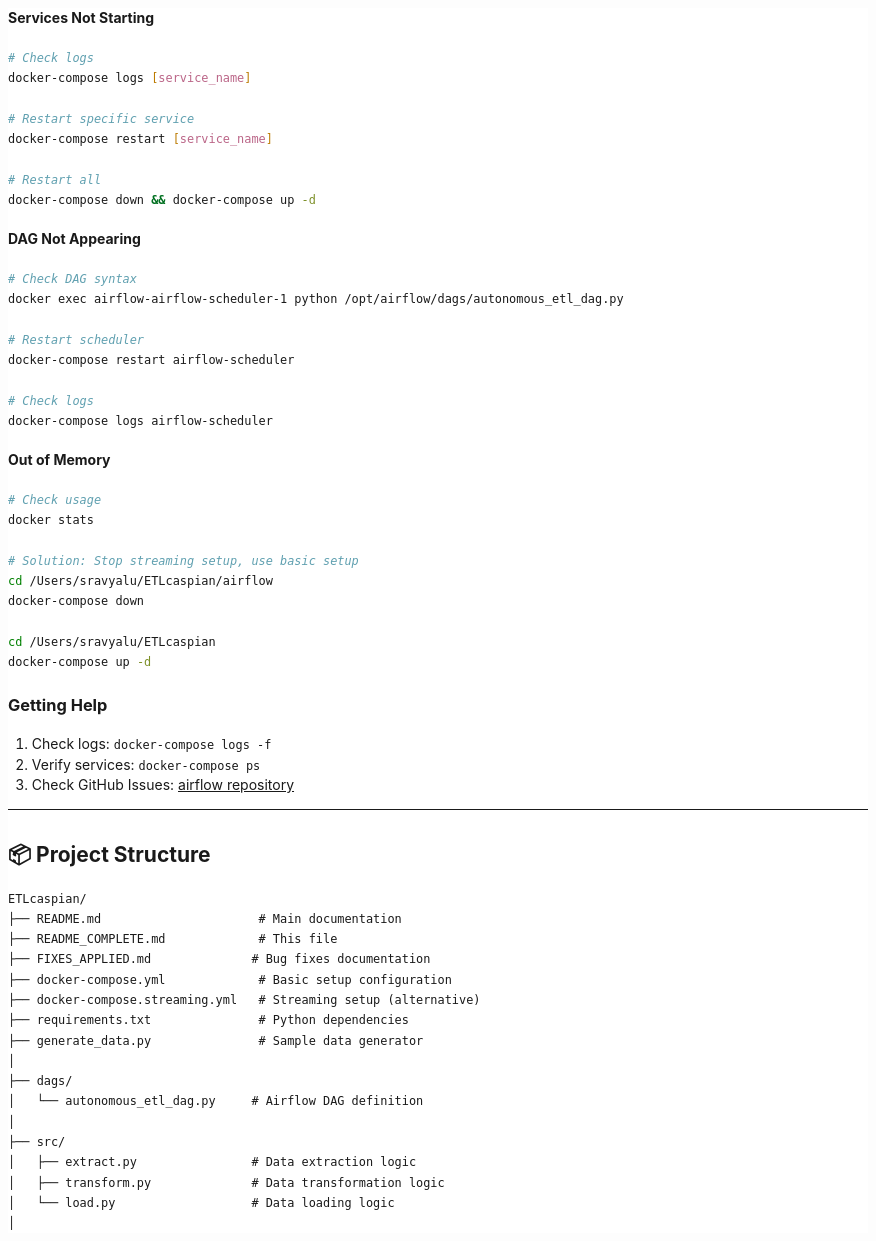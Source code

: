 #### Services Not Starting
```bash
# Check logs
docker-compose logs [service_name]

# Restart specific service
docker-compose restart [service_name]

# Restart all
docker-compose down && docker-compose up -d
```

#### DAG Not Appearing
```bash
# Check DAG syntax
docker exec airflow-airflow-scheduler-1 python /opt/airflow/dags/autonomous_etl_dag.py

# Restart scheduler
docker-compose restart airflow-scheduler

# Check logs
docker-compose logs airflow-scheduler
```

#### Out of Memory
```bash
# Check usage
docker stats

# Solution: Stop streaming setup, use basic setup
cd /Users/sravyalu/ETLcaspian/airflow
docker-compose down

cd /Users/sravyalu/ETLcaspian
docker-compose up -d
```

### Getting Help

1. Check logs: `docker-compose logs -f`
2. Verify services: `docker-compose ps`
3. Check GitHub Issues: [airflow repository](https://github.com/LakshmiSravya123/airflow/issues)

---

## 📦 Project Structure

```
ETLcaspian/
├── README.md                      # Main documentation
├── README_COMPLETE.md             # This file
├── FIXES_APPLIED.md              # Bug fixes documentation
├── docker-compose.yml             # Basic setup configuration
├── docker-compose.streaming.yml   # Streaming setup (alternative)
├── requirements.txt               # Python dependencies
├── generate_data.py               # Sample data generator
│
├── dags/
│   └── autonomous_etl_dag.py     # Airflow DAG definition
│
├── src/
│   ├── extract.py                # Data extraction logic
│   ├── transform.py              # Data transformation logic
│   └── load.py                   # Data loading logic
│
```